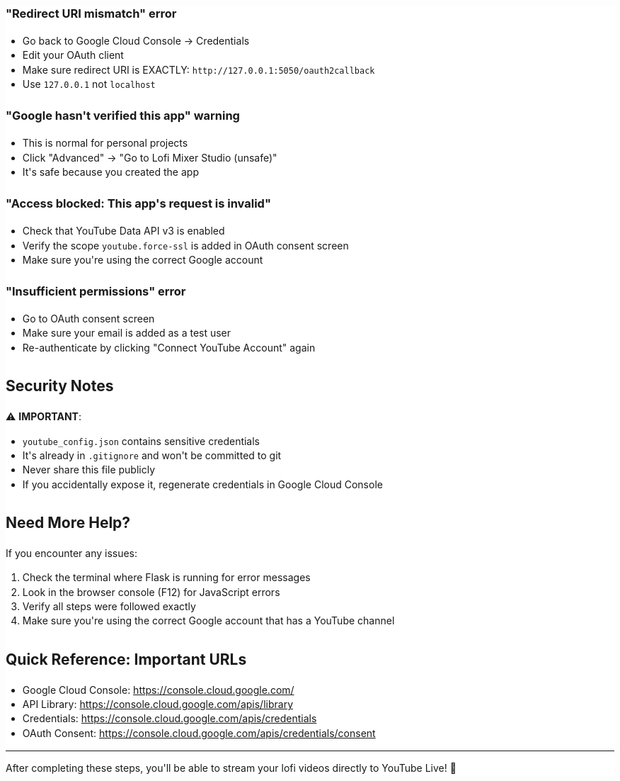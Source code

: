 ### "Redirect URI mismatch" error
- Go back to Google Cloud Console → Credentials
- Edit your OAuth client
- Make sure redirect URI is EXACTLY: `http://127.0.0.1:5050/oauth2callback`
- Use `127.0.0.1` not `localhost`

### "Google hasn't verified this app" warning
- This is normal for personal projects
- Click "Advanced" → "Go to Lofi Mixer Studio (unsafe)"
- It's safe because you created the app

### "Access blocked: This app's request is invalid"
- Check that YouTube Data API v3 is enabled
- Verify the scope `youtube.force-ssl` is added in OAuth consent screen
- Make sure you're using the correct Google account

### "Insufficient permissions" error
- Go to OAuth consent screen
- Make sure your email is added as a test user
- Re-authenticate by clicking "Connect YouTube Account" again

## Security Notes

⚠️ **IMPORTANT**:
- `youtube_config.json` contains sensitive credentials
- It's already in `.gitignore` and won't be committed to git
- Never share this file publicly
- If you accidentally expose it, regenerate credentials in Google Cloud Console

## Need More Help?

If you encounter any issues:
1. Check the terminal where Flask is running for error messages
2. Look in the browser console (F12) for JavaScript errors
3. Verify all steps were followed exactly
4. Make sure you're using the correct Google account that has a YouTube channel

## Quick Reference: Important URLs

- Google Cloud Console: https://console.cloud.google.com/
- API Library: https://console.cloud.google.com/apis/library
- Credentials: https://console.cloud.google.com/apis/credentials
- OAuth Consent: https://console.cloud.google.com/apis/credentials/consent

---

After completing these steps, you'll be able to stream your lofi videos directly to YouTube Live! 🎉
